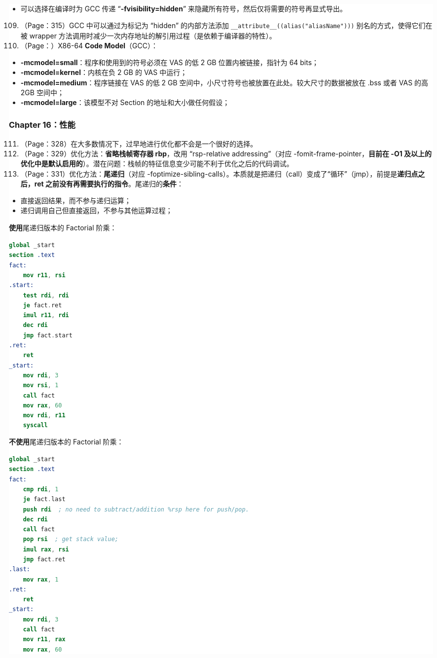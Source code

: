 * 可以选择在编译时为 GCC 传递 “**-fvisibility=hidden**” 来隐藏所有符号，然后仅将需要的符号再显式导出。

109. （Page：315）GCC 中可以通过为标记为 “hidden” 的内部方法添加 `__attribute__((alias("aliasName")))` 别名的方式，使得它们在被 wrapper 方法调用时减少一次内存地址的解引用过程（是依赖于编译器的特性）。
110. （Page：）X86-64 **Code Model**（GCC）：
* **-mcmodel=small**：程序和使用到的符号必须在 VAS 的低 2 GB 位置内被链接，指针为 64 bits；
* **-mcmodel=kernel**：内核在负 2 GB 的 VAS 中运行；
* **-mcmodel=medium**：程序链接在 VAS 的低 2 GB 空间中，小尺寸符号也被放置在此处。较大尺寸的数据被放在 .bss 或者 VAS 的高 2GB 空间中；
* **-mcmodel=large**：该模型不对 Section 的地址和大小做任何假设；

### Chapter 16：性能

111. （Page：328）在大多数情况下，过早地进行优化都不会是一个很好的选择。
112. （Page：329）优化方法：**省略栈帧寄存器 rbp**，改用 “rsp-relative addressing”（对应 -fomit-frame-pointer，**目前在 -O1 及以上的优化中是默认启用的**）。潜在问题：栈帧的特征信息变少可能不利于优化之后的代码调试。
113. （Page：331）优化方法：**尾递归**（对应 -foptimize-sibling-calls）。本质就是把递归（call）变成了“循环”（jmp），前提是**递归点之后，ret 之前没有再需要执行的指令**。尾递归的**条件**：
* 直接返回结果，而不参与递归运算；
* 递归调用自己但直接返回，不参与其他运算过程；

**使用**尾递归版本的 Factorial 阶乘：

```nasm
global _start
section .text
fact:
    mov r11, rsi
.start:    
    test rdi, rdi
    je fact.ret
    imul r11, rdi
    dec rdi
    jmp fact.start
.ret:     
    ret
_start:
    mov rdi, 3
    mov rsi, 1
    call fact
    mov rax, 60
    mov rdi, r11
    syscall
```

**不使用**尾递归版本的 Factorial 阶乘：

```nasm
global _start
section .text
fact:
    cmp rdi, 1
    je fact.last
    push rdi  ; no need to subtract/addition %rsp here for push/pop.
    dec rdi
    call fact
    pop rsi  ; get stack value;
    imul rax, rsi
    jmp fact.ret
.last:
    mov rax, 1
.ret:    
    ret
_start:
    mov rdi, 3
    call fact
    mov r11, rax
    mov rax, 60
```
